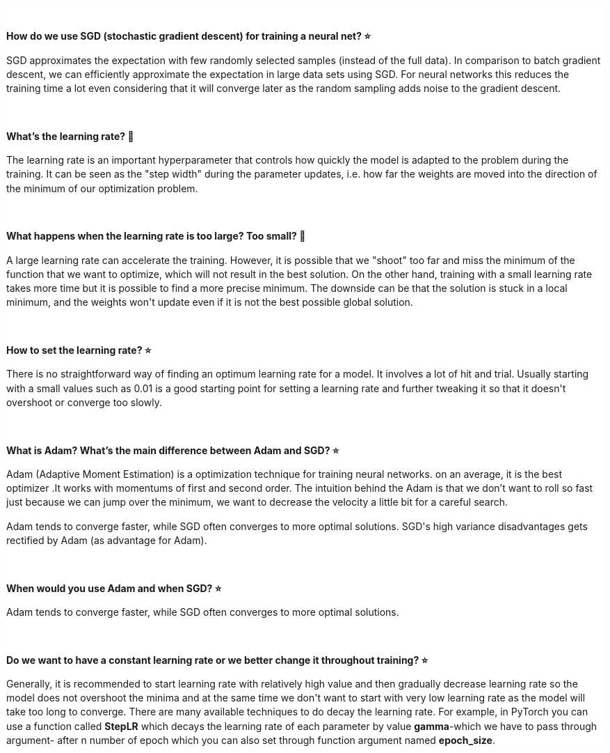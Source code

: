 <br/>

**How do we use SGD (stochastic gradient descent) for training a neural net? ‍⭐️**

SGD approximates the expectation with few randomly selected samples (instead of the full data). In comparison to batch gradient descent, we can efficiently approximate the expectation in large data sets using SGD. For neural networks this reduces the training time a lot even considering that it will converge later as the random sampling adds noise to the gradient descent.

<br/>

**What’s the learning rate? 👶**

The learning rate is an important hyperparameter that controls how quickly the model is adapted to the problem during the training. It can be seen as the "step width" during the parameter updates, i.e. how far the weights are moved into the direction of the minimum of our optimization problem.

<br/>

**What happens when the learning rate is too large? Too small? 👶**

A large learning rate can accelerate the training. However, it is possible that we "shoot" too far and miss the minimum of the function that we want to optimize, which will not result in the best solution. On the other hand, training with a small learning rate takes more time but it is possible to find a more precise minimum. The downside can be that the solution is stuck in a local minimum, and the weights won't update even if it is not the best possible global solution.

<br/>

**How to set the learning rate? ‍⭐️**

There is no straightforward way of finding an optimum learning rate for a model. It involves a lot of hit and trial. Usually starting with a small values such as 0.01 is a good starting point for setting a learning rate and further tweaking it so that it doesn't overshoot or converge too slowly.

<br/>

**What is Adam? What’s the main difference between Adam and SGD? ‍⭐️**

Adam (Adaptive Moment Estimation) is a optimization technique for training neural networks. on an average, it is the best optimizer .It works with momentums of first and second order. The intuition behind the Adam is that we don’t want to roll so fast just because we can jump over the minimum, we want to decrease the velocity a little bit for a careful search.

Adam tends to converge faster, while SGD often converges to more optimal solutions.
SGD's high variance disadvantages gets rectified by Adam (as advantage for Adam).

<br/>

**When would you use Adam and when SGD? ‍⭐️**

Adam tends to converge faster, while SGD often converges to more optimal solutions.

<br/>

**Do we want to have a constant learning rate or we better change it throughout training? ‍⭐️**

Generally, it is recommended to start learning rate with relatively high value and then gradually decrease learning rate so the model does not overshoot the minima and at the same time we don't want to start with very low learning rate as the model will take too long to converge. There are many available techniques to do decay the learning rate. For example, in PyTorch you can use
a function called **StepLR** which decays the learning rate of each parameter by value **gamma**-which we have to pass through argument- after n number of epoch which you can also set through function argument named **epoch_size**. 
